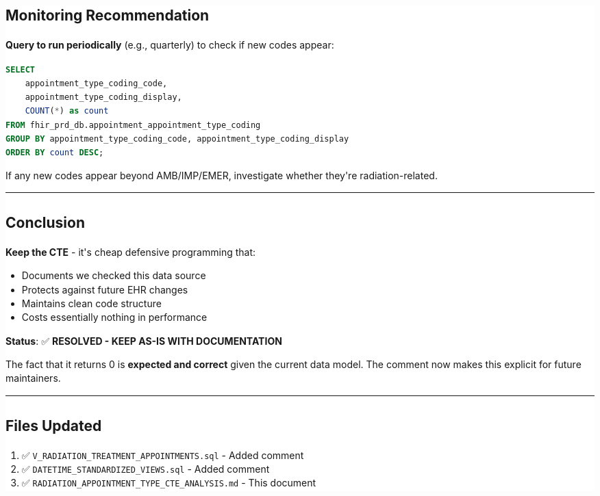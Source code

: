 ## Monitoring Recommendation

**Query to run periodically** (e.g., quarterly) to check if new codes appear:

```sql
SELECT
    appointment_type_coding_code,
    appointment_type_coding_display,
    COUNT(*) as count
FROM fhir_prd_db.appointment_appointment_type_coding
GROUP BY appointment_type_coding_code, appointment_type_coding_display
ORDER BY count DESC;
```

If any new codes appear beyond AMB/IMP/EMER, investigate whether they're radiation-related.

---

## Conclusion

**Keep the CTE** - it's cheap defensive programming that:
- Documents we checked this data source
- Protects against future EHR changes
- Maintains clean code structure
- Costs essentially nothing in performance

**Status**: ✅ **RESOLVED - KEEP AS-IS WITH DOCUMENTATION**

The fact that it returns 0 is **expected and correct** given the current data model. The comment now makes this explicit for future maintainers.

---

## Files Updated

1. ✅ `V_RADIATION_TREATMENT_APPOINTMENTS.sql` - Added comment
2. ✅ `DATETIME_STANDARDIZED_VIEWS.sql` - Added comment
3. ✅ `RADIATION_APPOINTMENT_TYPE_CTE_ANALYSIS.md` - This document
